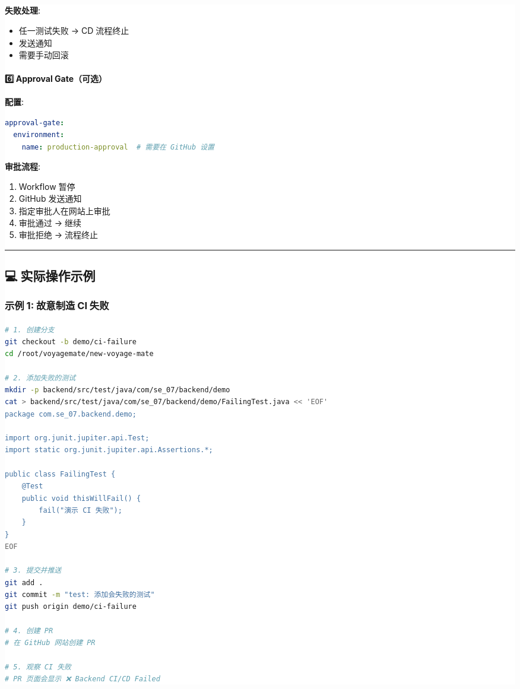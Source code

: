 **失败处理**:
- 任一测试失败 → CD 流程终止
- 发送通知
- 需要手动回滚

#### 6️⃣ Approval Gate（可选）

**配置**:
```yaml
approval-gate:
  environment:
    name: production-approval  # 需要在 GitHub 设置
```

**审批流程**:
1. Workflow 暂停
2. GitHub 发送通知
3. 指定审批人在网站上审批
4. 审批通过 → 继续
5. 审批拒绝 → 流程终止

---

## 💻 实际操作示例

### 示例 1: 故意制造 CI 失败

```bash
# 1. 创建分支
git checkout -b demo/ci-failure
cd /root/voyagemate/new-voyage-mate

# 2. 添加失败的测试
mkdir -p backend/src/test/java/com/se_07/backend/demo
cat > backend/src/test/java/com/se_07/backend/demo/FailingTest.java << 'EOF'
package com.se_07.backend.demo;

import org.junit.jupiter.api.Test;
import static org.junit.jupiter.api.Assertions.*;

public class FailingTest {
    @Test
    public void thisWillFail() {
        fail("演示 CI 失败");
    }
}
EOF

# 3. 提交并推送
git add .
git commit -m "test: 添加会失败的测试"
git push origin demo/ci-failure

# 4. 创建 PR
# 在 GitHub 网站创建 PR

# 5. 观察 CI 失败
# PR 页面会显示 ❌ Backend CI/CD Failed
```
